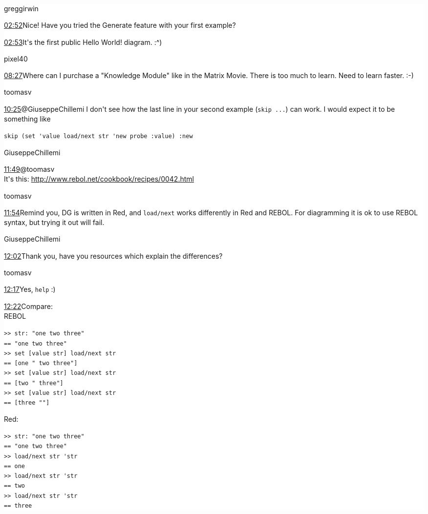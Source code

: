 greggirwin

[02:52](#msg6003a686cd31da3d9ab8f22d)Nice! Have you tried the Generate feature with your first example?

[02:53](#msg6003a6a1dc2e4809aa2903de)It's the first public Hello World! diagram. :^)

pixel40

[08:27](#msg6003f4f703529b296bf5f882)Where can I purchase a "Knowledge Module" like in the Matrix Movie. There is too much to learn. Need to learn faster. :-)

toomasv

[10:25](#msg6004107f9632f63d87216df1)@GiuseppeChillemi I don't see how the last line in your second example (`skip ...`) can work. I would expect it to be something like

```
skip (set 'value load/next str 'new probe :value) :new
```

GiuseppeChillemi

[11:49](#msg60042458fb85d46e04e9962a)@toomasv  
It's this: http://www.rebol.net/cookbook/recipes/0042.html

toomasv

[11:54](#msg6004257ed5f4bf2965f064cf)Remind you, DG is written in Red, and `load/next` works differently in Red and REBOL. For diagramming it is ok to use REBOL syntax, but trying it out will fail.

GiuseppeChillemi

[12:02](#msg60042753d5f4bf2965f068db)Thank you, have you resources which explain the differences?

toomasv

[12:17](#msg60042abe4498e01bbfb2a106)Yes, `help` :)

[12:22](#msg60042c08dc2e4809aa2a29bc)Compare:  
REBOL

```
>> str: "one two three"
== "one two three"
>> set [value str] load/next str
== [one " two three"]
>> set [value str] load/next str
== [two " three"]
>> set [value str] load/next str
== [three ""]
```

Red:

```
>> str: "one two three" 
== "one two three"
>> load/next str 'str 
== one
>> load/next str 'str 
== two
>> load/next str 'str 
== three
```
